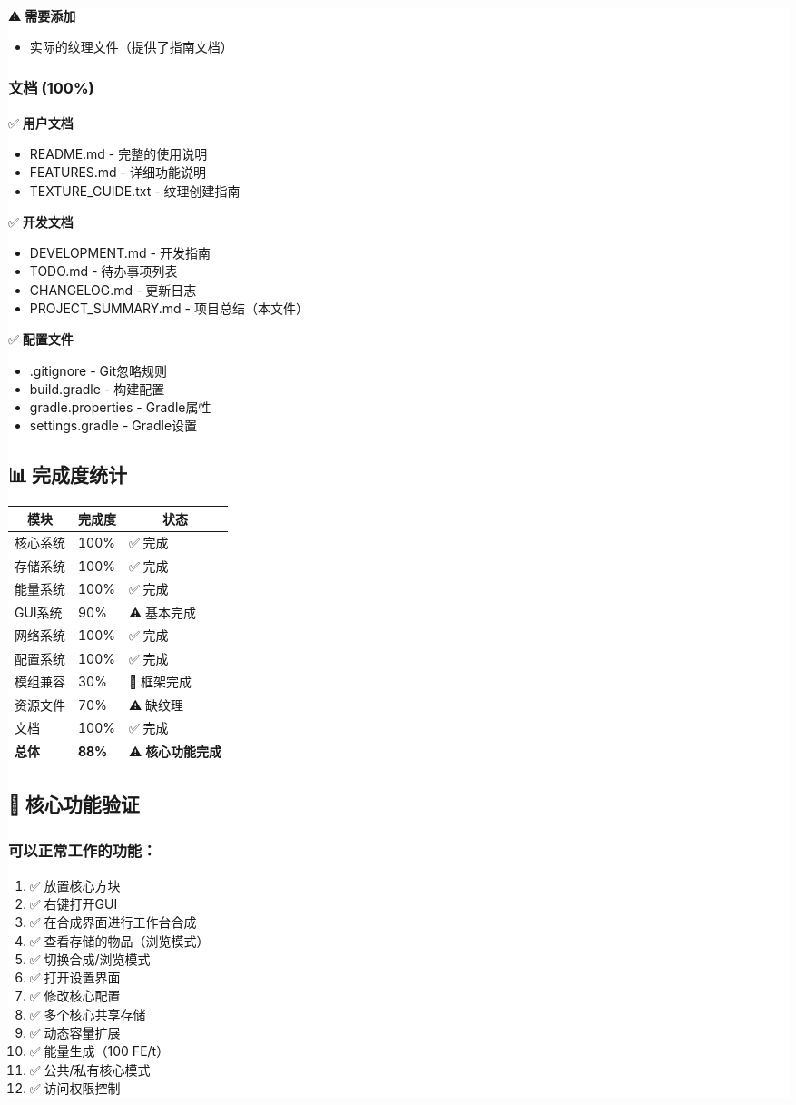 ⚠️ **需要添加**
- 实际的纹理文件（提供了指南文档）

### 文档 (100%)

✅ **用户文档**
- README.md - 完整的使用说明
- FEATURES.md - 详细功能说明
- TEXTURE_GUIDE.txt - 纹理创建指南

✅ **开发文档**
- DEVELOPMENT.md - 开发指南
- TODO.md - 待办事项列表
- CHANGELOG.md - 更新日志
- PROJECT_SUMMARY.md - 项目总结（本文件）

✅ **配置文件**
- .gitignore - Git忽略规则
- build.gradle - 构建配置
- gradle.properties - Gradle属性
- settings.gradle - Gradle设置

## 📊 完成度统计

| 模块 | 完成度 | 状态 |
|------|--------|------|
| 核心系统 | 100% | ✅ 完成 |
| 存储系统 | 100% | ✅ 完成 |
| 能量系统 | 100% | ✅ 完成 |
| GUI系统 | 90% | ⚠️ 基本完成 |
| 网络系统 | 100% | ✅ 完成 |
| 配置系统 | 100% | ✅ 完成 |
| 模组兼容 | 30% | 🔄 框架完成 |
| 资源文件 | 70% | ⚠️ 缺纹理 |
| 文档 | 100% | ✅ 完成 |
| **总体** | **88%** | ⚠️ **核心功能完成** |

## 🎯 核心功能验证

### 可以正常工作的功能：

1. ✅ 放置核心方块
2. ✅ 右键打开GUI
3. ✅ 在合成界面进行工作台合成
4. ✅ 查看存储的物品（浏览模式）
5. ✅ 切换合成/浏览模式
6. ✅ 打开设置界面
7. ✅ 修改核心配置
8. ✅ 多个核心共享存储
9. ✅ 动态容量扩展
10. ✅ 能量生成（100 FE/t）
11. ✅ 公共/私有核心模式
12. ✅ 访问权限控制
